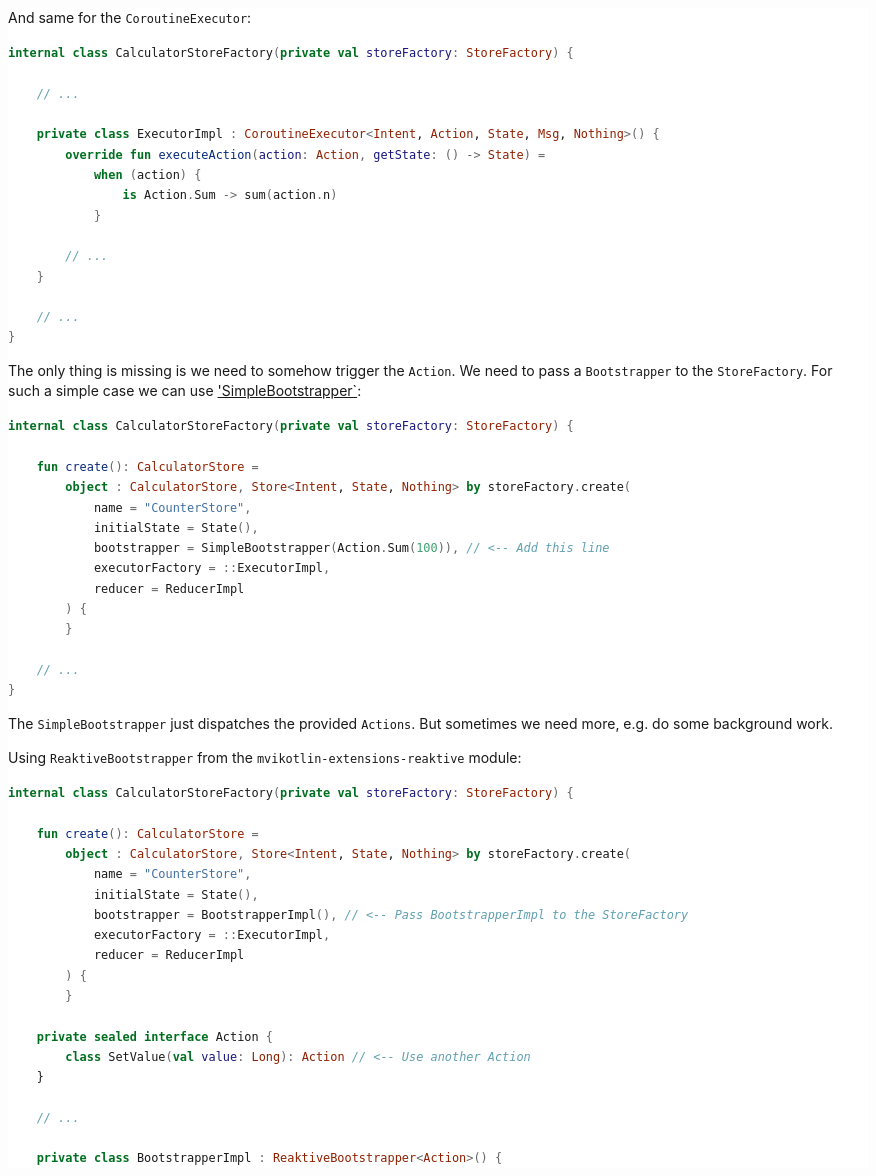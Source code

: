 And same for the `CoroutineExecutor`:

```kotlin
internal class CalculatorStoreFactory(private val storeFactory: StoreFactory) {

    // ...

    private class ExecutorImpl : CoroutineExecutor<Intent, Action, State, Msg, Nothing>() {
        override fun executeAction(action: Action, getState: () -> State) =
            when (action) {
                is Action.Sum -> sum(action.n)
            }

        // ...
    }

    // ...
}
```

The only thing is missing is we need to somehow trigger the `Action`. We need to pass a `Bootstrapper` to the `StoreFactory`. For such a simple case we can use ['SimpleBootstrapper`](https://github.com/arkivanov/MVIKotlin/blob/master/mvikotlin/src/commonMain/kotlin/com/arkivanov/mvikotlin/core/store/SimpleBootstrapper.kt):

```kotlin
internal class CalculatorStoreFactory(private val storeFactory: StoreFactory) {

    fun create(): CalculatorStore =
        object : CalculatorStore, Store<Intent, State, Nothing> by storeFactory.create(
            name = "CounterStore",
            initialState = State(),
            bootstrapper = SimpleBootstrapper(Action.Sum(100)), // <-- Add this line
            executorFactory = ::ExecutorImpl,
            reducer = ReducerImpl
        ) {
        }

    // ...
}
```

The `SimpleBootstrapper` just dispatches the provided `Actions`. But sometimes we need more, e.g. do some background work.

Using `ReaktiveBootstrapper` from the `mvikotlin-extensions-reaktive` module:

```kotlin
internal class CalculatorStoreFactory(private val storeFactory: StoreFactory) {

    fun create(): CalculatorStore =
        object : CalculatorStore, Store<Intent, State, Nothing> by storeFactory.create(
            name = "CounterStore",
            initialState = State(),
            bootstrapper = BootstrapperImpl(), // <-- Pass BootstrapperImpl to the StoreFactory
            executorFactory = ::ExecutorImpl,
            reducer = ReducerImpl
        ) {
        }

    private sealed interface Action {
        class SetValue(val value: Long): Action // <-- Use another Action
    }

    // ...

    private class BootstrapperImpl : ReaktiveBootstrapper<Action>() {
```